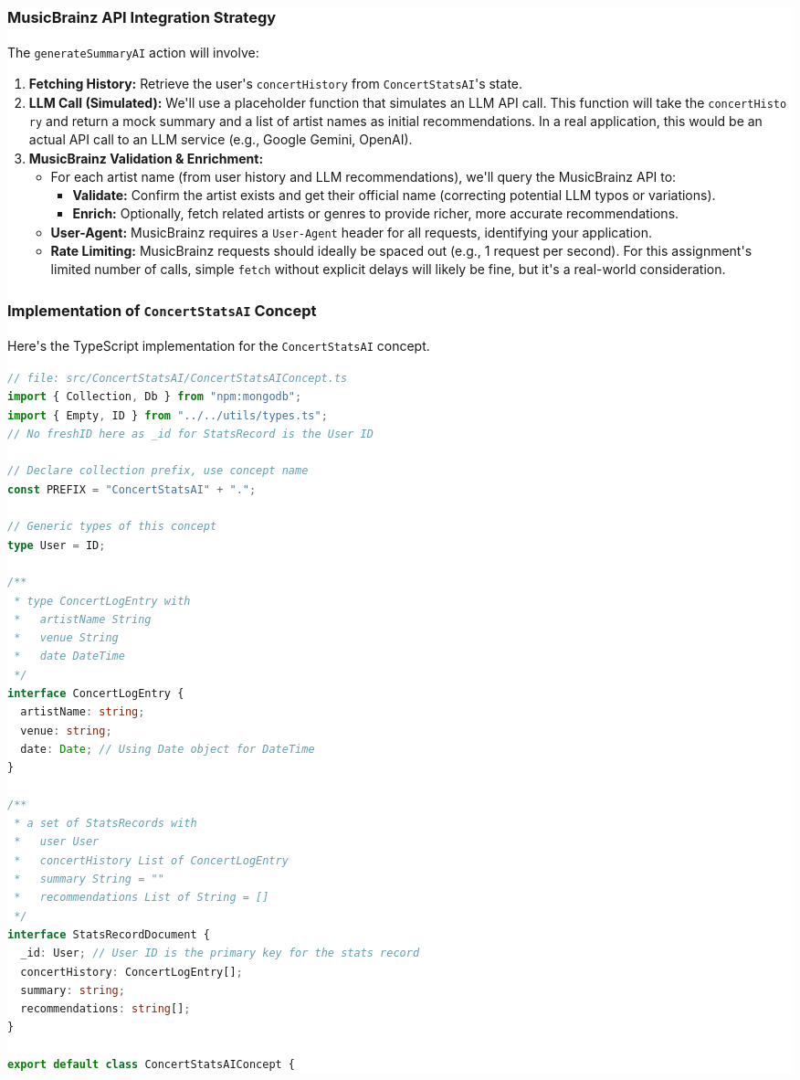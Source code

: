 ### MusicBrainz API Integration Strategy

The `generateSummaryAI` action will involve:

1.  **Fetching History:** Retrieve the user's `concertHistory` from `ConcertStatsAI`'s state.
2.  **LLM Call (Simulated):** We'll use a placeholder function that simulates an LLM API call. This function will take the `concertHistory` and return a mock summary and a list of artist names as initial recommendations. In a real application, this would be an actual API call to an LLM service (e.g., Google Gemini, OpenAI).
3.  **MusicBrainz Validation & Enrichment:**
    *   For each artist name (from user history and LLM recommendations), we'll query the MusicBrainz API to:
        *   **Validate:** Confirm the artist exists and get their official name (correcting potential LLM typos or variations).
        *   **Enrich:** Optionally, fetch related artists or genres to provide richer, more accurate recommendations.
    *   **User-Agent:** MusicBrainz requires a `User-Agent` header for all requests, identifying your application.
    *   **Rate Limiting:** MusicBrainz requests should ideally be spaced out (e.g., 1 request per second). For this assignment's limited number of calls, simple `fetch` without explicit delays will likely be fine, but it's a real-world consideration.

### Implementation of `ConcertStatsAI` Concept

Here's the TypeScript implementation for the `ConcertStatsAI` concept.

```typescript
// file: src/ConcertStatsAI/ConcertStatsAIConcept.ts
import { Collection, Db } from "npm:mongodb";
import { Empty, ID } from "../../utils/types.ts";
// No freshID here as _id for StatsRecord is the User ID

// Declare collection prefix, use concept name
const PREFIX = "ConcertStatsAI" + ".";

// Generic types of this concept
type User = ID;

/**
 * type ConcertLogEntry with
 *   artistName String
 *   venue String
 *   date DateTime
 */
interface ConcertLogEntry {
  artistName: string;
  venue: string;
  date: Date; // Using Date object for DateTime
}

/**
 * a set of StatsRecords with
 *   user User
 *   concertHistory List of ConcertLogEntry
 *   summary String = ""
 *   recommendations List of String = []
 */
interface StatsRecordDocument {
  _id: User; // User ID is the primary key for the stats record
  concertHistory: ConcertLogEntry[];
  summary: string;
  recommendations: string[];
}

export default class ConcertStatsAIConcept {
```